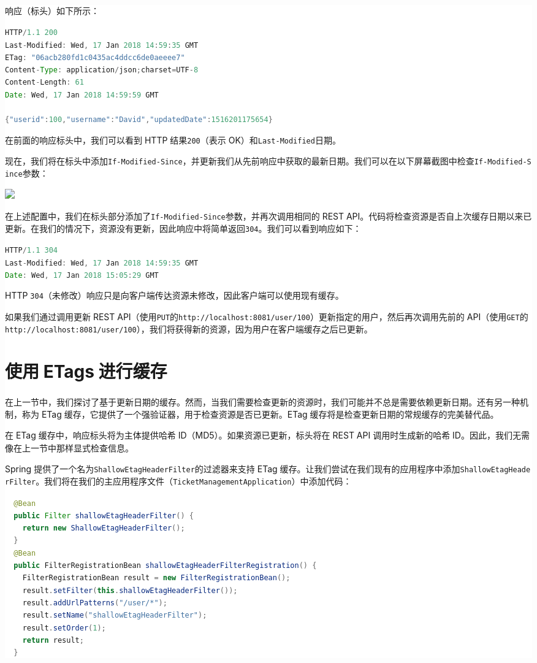 响应（标头）如下所示：

```java
HTTP/1.1 200 
Last-Modified: Wed, 17 Jan 2018 14:59:35 GMT
ETag: "06acb280fd1c0435ac4ddcc6de0aeeee7"
Content-Type: application/json;charset=UTF-8
Content-Length: 61
Date: Wed, 17 Jan 2018 14:59:59 GMT

{"userid":100,"username":"David","updatedDate":1516201175654}
```

在前面的响应标头中，我们可以看到 HTTP 结果`200`（表示 OK）和`Last-Modified`日期。

现在，我们将在标头中添加`If-Modified-Since`，并更新我们从先前响应中获取的最新日期。我们可以在以下屏幕截图中检查`If-Modified-Since`参数：

![](https://github.com/OpenDocCN/freelearn-javaweb-zh/raw/master/docs/bd-rst-websvc-spr5/img/ebde97a2-d5ee-4698-a91a-cb8a0ea76962.jpg)

在上述配置中，我们在标头部分添加了`If-Modified-Since`参数，并再次调用相同的 REST API。代码将检查资源是否自上次缓存日期以来已更新。在我们的情况下，资源没有更新，因此响应中将简单返回`304`。我们可以看到响应如下：

```java
HTTP/1.1 304 
Last-Modified: Wed, 17 Jan 2018 14:59:35 GMT
Date: Wed, 17 Jan 2018 15:05:29 GMT
```

HTTP `304`（未修改）响应只是向客户端传达资源未修改，因此客户端可以使用现有缓存。

如果我们通过调用更新 REST API（使用`PUT`的`http://localhost:8081/user/100`）更新指定的用户，然后再次调用先前的 API（使用`GET`的`http://localhost:8081/user/100`），我们将获得新的资源，因为用户在客户端缓存之后已更新。

# 使用 ETags 进行缓存

在上一节中，我们探讨了基于更新日期的缓存。然而，当我们需要检查更新的资源时，我们可能并不总是需要依赖更新日期。还有另一种机制，称为 ETag 缓存，它提供了一个强验证器，用于检查资源是否已更新。ETag 缓存将是检查更新日期的常规缓存的完美替代品。

在 ETag 缓存中，响应标头将为主体提供哈希 ID（MD5）。如果资源已更新，标头将在 REST API 调用时生成新的哈希 ID。因此，我们无需像在上一节中那样显式检查信息。

Spring 提供了一个名为`ShallowEtagHeaderFilter`的过滤器来支持 ETag 缓存。让我们尝试在我们现有的应用程序中添加`ShallowEtagHeaderFilter`。我们将在我们的主应用程序文件（`TicketManagementApplication`）中添加代码：

```java
  @Bean
  public Filter shallowEtagHeaderFilter() {
    return new ShallowEtagHeaderFilter();
  }
  @Bean
  public FilterRegistrationBean shallowEtagHeaderFilterRegistration() {
    FilterRegistrationBean result = new FilterRegistrationBean();
    result.setFilter(this.shallowEtagHeaderFilter());
    result.addUrlPatterns("/user/*");
    result.setName("shallowEtagHeaderFilter");
    result.setOrder(1);
    return result;
  }
```
